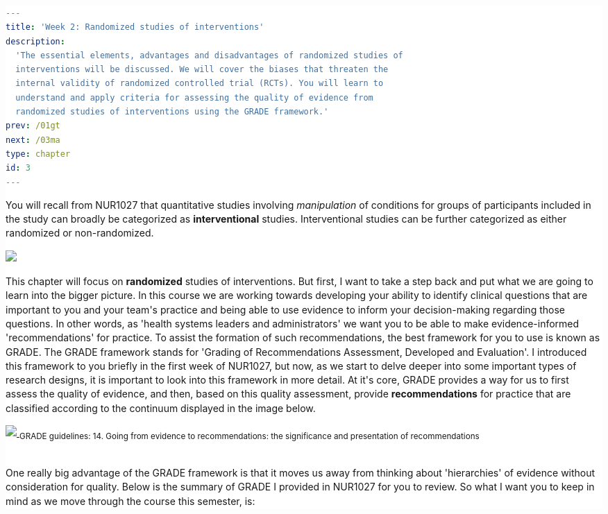 ```yaml
---
title: 'Week 2: Randomized studies of interventions'
description:
  'The essential elements, advantages and disadvantages of randomized studies of
  interventions will be discussed. We will cover the biases that threaten the
  internal validity of randomized controlled trial (RCTs). You will learn to
  understand and apply criteria for assessing the quality of evidence from
  randomized studies of interventions using the GRADE framework.'
prev: /01gt
next: /03ma
type: chapter
id: 3
---
```


<exercise id="1" title="Introduction">

You will recall from NUR1027 that quantitative studies involving _manipulation_
of conditions for groups of participants included in the study can broadly be
categorized as **interventional** studies. Interventional studies can be further
categorized as either randomized or non-randomized.

<img src="/interventional-studies.png">

This chapter will focus on **randomized** studies of interventions. But first, I
want to take a step back and put what we are going to learn into the bigger
picture. In this course we are working towards developing your ability to
identify clinical questions that are important to you and your team's practice
and being able to use evidence to inform your decision-making regarding those
questions. In other words, as 'health systems leaders and administrators' we
want you to be able to make evidence-informed 'recommendations' for practice. To
assist the formation of such recommendations, the best framework for you to use
is known as GRADE. The GRADE framework stands for 'Grading of Recommendations
Assessment, Developed and Evaluation'. I introduced this framework to you
briefly in the first week of NUR1027, but now, as we start to delve deeper into
some important types of research designs, it is important to look into this
framework in more detail. At it's core, GRADE provides a way for us to first
assess the quality of evidence, and then, based on this quality assessment,
provide **recommendations** for practice that are classified according to the
continuum displayed in the image below.

<a href="https://www-sciencedirect-com.myaccess.library.utoronto.ca/science/article/pii/S0895435612001382">
<img src="/strength.jpg">
</a>
<sub>GRADE guidelines: 14. Going from evidence to recommendations: the significance and presentation of recommendations</sub>
<br><br>

One really big advantage of the GRADE framework is that it moves us away from
thinking about 'hierarchies' of evidence without consideration for quality.
Below is the summary of GRADE I provided in NUR1027 for you to review. So what I
want you to keep in mind as we move through the course this semester, is:
